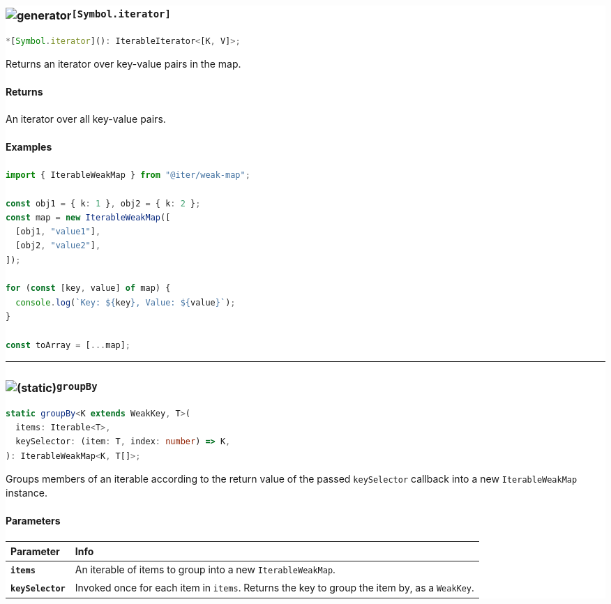 
### `[Symbol.iterator]` <img align="left" src="https://img.shields.io/badge/generator-f060a0.svg?style=flat" style="margin-top:3px" alt="generator" />

```ts ignore
*[Symbol.iterator](): IterableIterator<[K, V]>;
```

Returns an iterator over key-value pairs in the map.

#### Returns

An iterator over all key-value pairs.

#### Examples

```ts
import { IterableWeakMap } from "@iter/weak-map";

const obj1 = { k: 1 }, obj2 = { k: 2 };
const map = new IterableWeakMap([
  [obj1, "value1"],
  [obj2, "value2"],
]);

for (const [key, value] of map) {
  console.log(`Key: ${key}, Value: ${value}`);
}

const toArray = [...map];
```

---

### `groupBy` <img align="left" src="https://img.shields.io/badge/static-e83.svg?style=flat" style="margin-top:3px" alt="(static)" />

```ts ignore
static groupBy<K extends WeakKey, T>(
  items: Iterable<T>,
  keySelector: (item: T, index: number) => K,
): IterableWeakMap<K, T[]>;
```

Groups members of an iterable according to the return value of the passed
`keySelector` callback into a new `IterableWeakMap` instance.

#### Parameters

| Parameter         | Info                                                                                         |
| :---------------- | :------------------------------------------------------------------------------------------- |
| **`items`**       | An iterable of items to group into a new `IterableWeakMap`.                                  |
| **`keySelector`** | Invoked once for each item in `items`. Returns the key to group the item by, as a `WeakKey`. |


[`IterableWeakMap`]: #iterableweakmap "Jump to symbol: 'IterableWeakMap'"
[MIT]: https://nick.mit-license.org/2023 "Copyright © 2023-2025 Nicholas Berlette. MIT License."
[Nicholas Berlette]: https://github.com/nberlette "Nicholas Berlette's GitHub Profile"
[Issues]: https://github.com/nberlette/iterable/issues/new?assignees=nberlette&labels=bug,weak-map&title=%5BIterableWeakMap%5D+ "Found a bug? Let's squash it!"
[GitHub]: https://github.com/nberlette/iterable/tree/main/packages/weak-map "View @iter/weak-map on GitHub"
[`@iter/weak-map`]: https://jsr.io/@iter/weak-map "View @iter/weak-map on jsr.io"
[@iter]: https://jsr.io/@iter "View all @iter/* packages on jsr.io"
[deno]: https://deno.land/x/iterable/weak-map.ts "View iterable/weak-map on deno.land/x"
[jsr]: https://jsr.io/@iter/weak-map/doc "View @iter/weak-map on jsr.io"
[bun]: https://bun.sh "Bun JavaScript Runtime, Bundler, and Package Manager"
[pnpm]: https://pnpm.io "PNPM Package Manager"
[yarn]: https://yarnpkg.com "Yarn Package Manager"
[tc39-proposal-warning]: https://github.com/tc39/proposal-weakrefs#another-note-of-caution "TC39 Proposal for WeakRefs: Another Note of Caution"
[tc39-proposal-symbols]: https://github.com/tc39/proposal-symbols-as-weak-map-keys "TC39 Proposal for Symbols as WeakKeys (Stage 3)"
[TC39 WeakRef Proposal]: https://github.com/tc39/proposal-weakrefs "TC39 Proposal for WeakRefs"
[`WeakMap`]: https://developer.mozilla.org/en-US/docs/Web/JavaScript/Reference/Global_Objects/WeakMap "MDN Web Docs: WeakMap"
[`WeakSet`]: https://developer.mozilla.org/en-US/docs/Web/JavaScript/Reference/Global_Objects/WeakSet "MDN Web Docs: WeakSet"
[`Map`]: https://developer.mozilla.org/en-US/docs/Web/JavaScript/Reference/Global_Objects/Map "MDN Web Docs: Map"
[`WeakRef`]: https://github.com/tc39/proposal-weakrefs "TC39 Proposal for WeakRefs"
[`FinalizationRegistry`]: https://developer.mozilla.org/en-US/docs/Web/JavaScript/Reference/Global_Objects/FinalizationRegistry "MDN Web Docs: FinalizationRegistry"
[weak iteration]: #what-is-weak-iteration "Jump to 'What is Weak Iteration?'"
[ephemeral]: https://en.wikipedia.org/wiki/Ephemeron "Wikipedia: Ephemeron"
[badge-jsr]: https://jsr.io/badges/@iter?color=345&labelColor=&logoColor=yellow&style=flat "View @iter on jsr.io"
[badge-jsr-pkg]: https://jsr.io/badges/@iter/weak-map?color=345&labelColor=&logoColor=yellow&style=flat "View @iter/weak-map on jsr.io"
[badge-jsr-score]: https://jsr.io/badges/@iter/weak-map/score?color=345&labelColor=&logoColor=yellow&style=flat "@iter/weak-map's score on jsr.io"